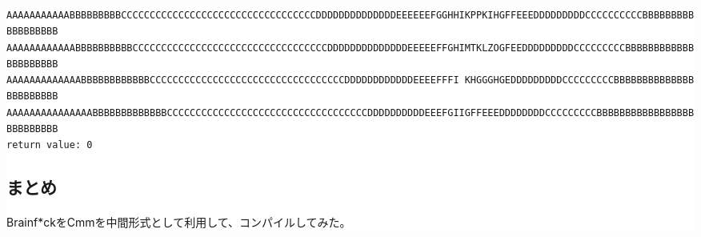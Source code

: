 ```
AAAAAAAAAAABBBBBBBBBCCCCCCCCCCCCCCCCCCCCCCCCCCCCCCCCCCDDDDDDDDDDDDDDEEEEEEFGGHHIKPPKIHGFFEEEDDDDDDDDDCCCCCCCCCCBBBBBBBBBBBBBBBBBB
AAAAAAAAAAAABBBBBBBBBBCCCCCCCCCCCCCCCCCCCCCCCCCCCCCCCCCCDDDDDDDDDDDDDDEEEEEFFGHIMTKLZOGFEEDDDDDDDDDCCCCCCCCCBBBBBBBBBBBBBBBBBBBBB
AAAAAAAAAAAAABBBBBBBBBBBBCCCCCCCCCCCCCCCCCCCCCCCCCCCCCCCCCCDDDDDDDDDDDDEEEEFFFI KHGGGHGEDDDDDDDDDCCCCCCCCCBBBBBBBBBBBBBBBBBBBBBBB
AAAAAAAAAAAAAAABBBBBBBBBBBBBCCCCCCCCCCCCCCCCCCCCCCCCCCCCCCCCCCCDDDDDDDDDDEEEFGIIGFFEEEDDDDDDDDCCCCCCCCCBBBBBBBBBBBBBBBBBBBBBBBBBB
return value: 0
```

まとめ
-----

Brainf*ckをCmmを中間形式として利用して、コンパイルしてみた。
